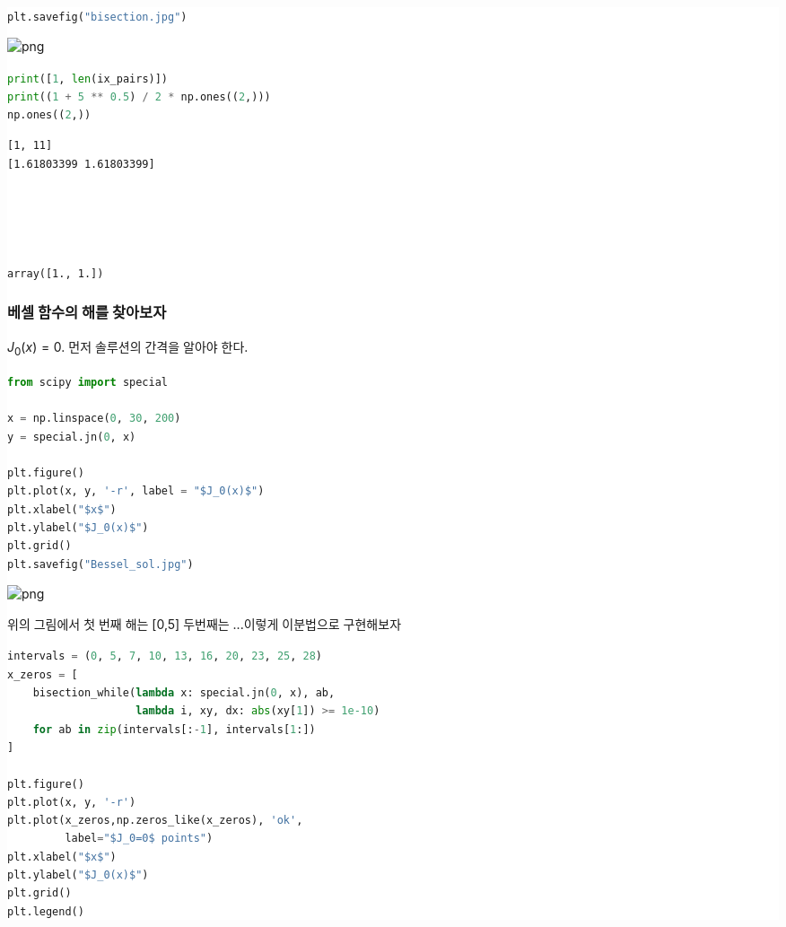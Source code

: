```python
plt.savefig("bisection.jpg")
```


    
![png](/assets/img/blog/Bisection_Method_files/Bisection_Method_42_0.png)
    



```python
print([1, len(ix_pairs)])
print((1 + 5 ** 0.5) / 2 * np.ones((2,)))
np.ones((2,))
```

    [1, 11]
    [1.61803399 1.61803399]





    array([1., 1.])



### 베셀 함수의 해를 찾아보자

$J_0(x) = 0$.
먼저 솔루션의 간격을 알아야 한다.



```python
from scipy import special

x = np.linspace(0, 30, 200)
y = special.jn(0, x)

plt.figure()
plt.plot(x, y, '-r', label = "$J_0(x)$")
plt.xlabel("$x$")
plt.ylabel("$J_0(x)$")
plt.grid()
plt.savefig("Bessel_sol.jpg")


```


    
![png](/assets/img/blog/Bisection_Method_files/Bisection_Method_45_0.png)
    


위의 그림에서 첫 번째 해는 [0,5] 두번째는 ...이렇게 이분법으로 구현해보자


```python
intervals = (0, 5, 7, 10, 13, 16, 20, 23, 25, 28)
x_zeros = [
    bisection_while(lambda x: special.jn(0, x), ab,
                    lambda i, xy, dx: abs(xy[1]) >= 1e-10)
    for ab in zip(intervals[:-1], intervals[1:])
]

plt.figure()
plt.plot(x, y, '-r')
plt.plot(x_zeros,np.zeros_like(x_zeros), 'ok',
         label="$J_0=0$ points")
plt.xlabel("$x$")
plt.ylabel("$J_0(x)$")
plt.grid()
plt.legend()
```